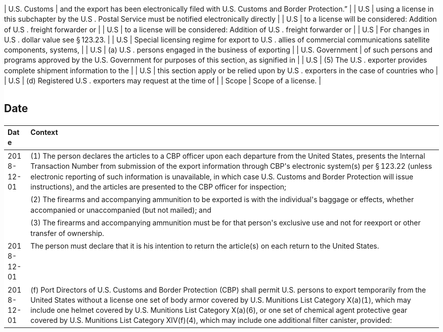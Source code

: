 | U.S. Customs                          | and the export has been electronically filed with U.S. Customs  and Border Protection.&#8221;                                                    |
| U.S                                   | using a license in this subchapter by the U.S . Postal Service must be notified electronically directly                                          |
| U.S                                   | to a license will be considered: Addition of U.S . freight forwarder or                                                                          |
| U.S                                   | to a license will be considered: Addition of U.S . freight forwarder or                                                                          |
| U.S                                   | For changes in  U.S . dollar value see &#167;&#8201;123.23.                                                                                      |
| U.S                                   | Special licensing regime for export to  U.S . allies of commercial communications satellite components, systems,                                 |
| U.S                                   | (a)  U.S . persons engaged in the business of exporting                                                                                          |
| U.S. Government                       | of such persons and programs approved by the U.S. Government for purposes of this section, as signified in                                       |
| U.S                                   | (5) The  U.S . exporter provides complete shipment information to the                                                                            |
| U.S                                   | this section apply or be relied upon by U.S . exporters in the case of countries who                                                             |
| U.S                                   | (d) Registered  U.S . exporters may request at the time of                                                                                       |
| Scope                                 | Scope  of a license.                                                                                                                             |


## Date

| Date       | Context                                                                                                                                                                                                                                                                                                                                                                                                                                                                   |
|:-----------|:--------------------------------------------------------------------------------------------------------------------------------------------------------------------------------------------------------------------------------------------------------------------------------------------------------------------------------------------------------------------------------------------------------------------------------------------------------------------------|
| 2018-12-01 | (1) The person declares the articles to a CBP officer upon each departure from the United States, presents the Internal Transaction Number from submission of the export information through CBP's electronic system(s) per &#167;&#8201;123.22 (unless electronic reporting of such information is unavailable, in which case U.S. Customs and Border Protection will issue instructions), and the articles are presented to the CBP officer for inspection;             |
|            |             (2) The firearms and accompanying ammunition to be exported is with the individual's baggage or effects, whether accompanied or unaccompanied (but not mailed); and                                                                                                                                                                                                                                                                                           |
|            |             (3) The firearms and accompanying ammunition must be for that person's exclusive use and not for reexport or other transfer of ownership.                                                                                                                                                                                                                                                                                                                     |
| 2018-12-01 | The person must declare that it is his intention to return the article(s) on each return to the United States.                                                                                                                                                                                                                                                                                                                                                            |
| 2018-12-01 | (f) Port Directors of U.S. Customs and Border Protection (CBP) shall permit U.S. persons to export temporarily from the United States without a license one set of body armor covered by U.S. Munitions List Category X(a)(1), which may include one helmet covered by U.S. Munitions List Category X(a)(6), or one set of chemical agent protective gear covered by U.S. Munitions List Category XIV(f)(4), which may include one additional filter canister, provided:  |